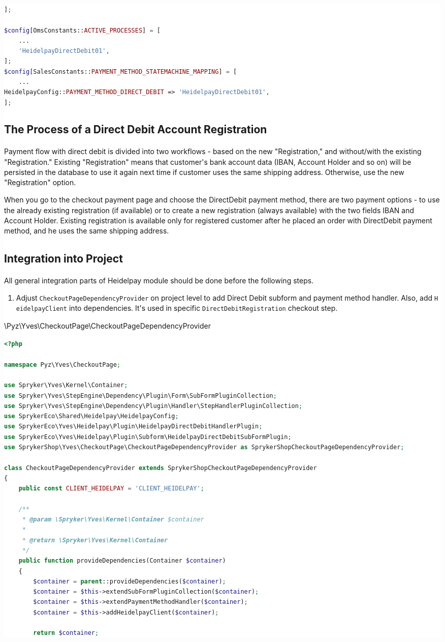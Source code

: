 ```php
];
 
$config[OmsConstants::ACTIVE_PROCESSES] = [
	...
	'HeidelpayDirectDebit01',
];
$config[SalesConstants::PAYMENT_METHOD_STATEMACHINE_MAPPING] = [
	...
HeidelpayConfig::PAYMENT_METHOD_DIRECT_DEBIT => 'HeidelpayDirectDebit01',
];
```
## The Process of a Direct Debit Account Registration
Payment flow with direct debit is divided into two workflows - based on the new "Registration," and without/with the existing "Registration." Existing "Registration" means that customer's bank account data (IBAN, Account Holder and so on) will be persisted in the database to use it again next time if customer uses the same shipping address. Otherwise, use the new "Registration" option.

When you go to the checkout payment page and choose the DirectDebit payment method, there are two payment options - to use the already existing registration (if available) or to create a new registration (always available) with the two fields IBAN and Account Holder. Existing registration is available only for registered customer after he placed an order with DirectDebit payment method, and he uses the same shipping address.

## Integration into Project
All general integration parts of Heidelpay module should be done before the following steps.

1. Adjust `CheckoutPageDependencyProvider` on project level to add Direct Debit subform and payment method handler. Also, add `HeidelpayClient` into dependencies. It's used in specific `DirectDebitRegistration` checkout step.

\Pyz\Yves\CheckoutPage\CheckoutPageDependencyProvider

```php
<?php
 
namespace Pyz\Yves\CheckoutPage;
 
use Spryker\Yves\Kernel\Container;
use Spryker\Yves\StepEngine\Dependency\Plugin\Form\SubFormPluginCollection;
use Spryker\Yves\StepEngine\Dependency\Plugin\Handler\StepHandlerPluginCollection;
use SprykerEco\Shared\Heidelpay\HeidelpayConfig;
use SprykerEco\Yves\Heidelpay\Plugin\HeidelpayDirectDebitHandlerPlugin;
use SprykerEco\Yves\Heidelpay\Plugin\Subform\HeidelpayDirectDebitSubFormPlugin;
use SprykerShop\Yves\CheckoutPage\CheckoutPageDependencyProvider as SprykerShopCheckoutPageDependencyProvider;
 
class CheckoutPageDependencyProvider extends SprykerShopCheckoutPageDependencyProvider
{
	public const CLIENT_HEIDELPAY = 'CLIENT_HEIDELPAY';
 
	/**
	 * @param \Spryker\Yves\Kernel\Container $container
	 *
	 * @return \Spryker\Yves\Kernel\Container
	 */
	public function provideDependencies(Container $container)
	{
		$container = parent::provideDependencies($container);
		$container = $this->extendSubFormPluginCollection($container);
		$container = $this->extendPaymentMethodHandler($container);
		$container = $this->addHeidelpayClient($container);
 
		return $container;
```